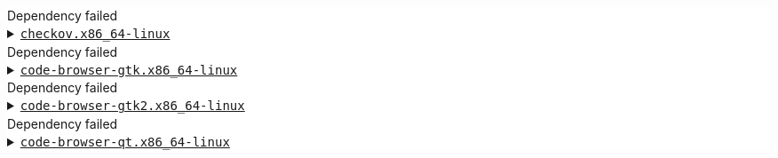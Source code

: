 </details>
</td>
<td>Dependency failed</td>
</tr>
<tr>
<td>
<details><summary>
<tt><a href='https://hydra.nixos.org/build/190527366'>checkov.x86_64-linux</a></tt>
</summary></details>
</td>
<td>Dependency failed</td>
</tr>
<tr>
<td>
<details><summary>
<tt><a href='https://hydra.nixos.org/build/190348067'>code-browser-gtk.x86_64-linux</a></tt>
</summary></details>
</td>
<td>Dependency failed</td>
</tr>
<tr>
<td>
<details><summary>
<tt><a href='https://hydra.nixos.org/build/190318456'>code-browser-gtk2.x86_64-linux</a></tt>
</summary></details>
</td>
<td>Dependency failed</td>
</tr>
<tr>
<td>
<details><summary>
<tt><a href='https://hydra.nixos.org/build/190368165'>code-browser-qt.x86_64-linux</a></tt>
</summary>
<ul>
<li>
